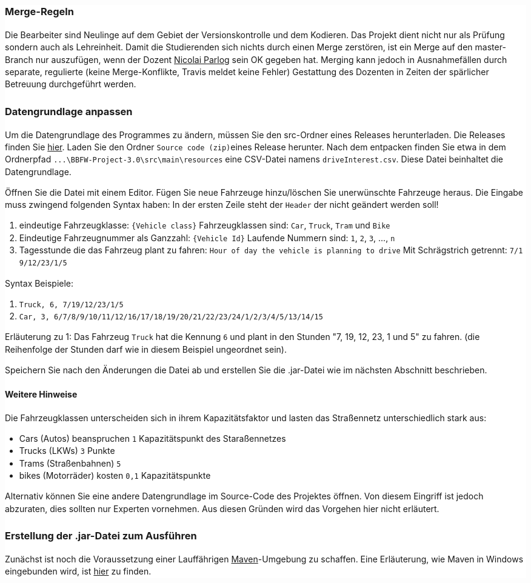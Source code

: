 ### Merge-Regeln

Die Bearbeiter sind Neulinge auf dem Gebiet der Versionskontrolle und dem Kodieren. Das Projekt dient nicht nur als Prüfung sondern auch als Lehreinheit. Damit die Studierenden sich nichts durch einen Merge zerstören, ist ein Merge auf den master-Branch nur auszufügen, wenn der Dozent [Nicolai Parlog](https://github.com/nicolaiparlog "Link zum GitHub-Profil von Nicolai Parlog") sein OK gegeben hat. Merging kann jedoch in Ausnahmefällen durch separate, regulierte (keine Merge-Konflikte, Travis meldet keine Fehler) Gestattung des Dozenten in Zeiten der spärlicher Betreuung durchgeführt werden.

### Datengrundlage anpassen

Um die Datengrundlage des Programmes zu ändern, müssen Sie den src-Ordner eines Releases herunterladen. Die Releases finden Sie [hier](https://github.com/RF-Buerky/BBFW-Project/releases "Link zu Releases"). Laden Sie den Ordner `Source code (zip)`eines Release herunter. Nach dem entpacken finden Sie etwa in dem Ordnerpfad `...\BBFW-Project-3.0\src\main\resources` eine CSV-Datei namens `driveInterest.csv`. Diese Datei beinhaltet die Datengrundlage.

Öffnen Sie die Datei mit einem Editor. Fügen Sie neue Fahrzeuge hinzu/löschen Sie unerwünschte Fahrzeuge heraus. Die Eingabe muss zwingend folgenden Syntax haben:
In der ersten Zeile steht der `Header` der nicht geändert werden soll!
1.  eindeutige Fahrzeugklasse: `{Vehicle class}`
    Fahrzeugklassen sind: `Car`, `Truck`, `Tram` und `Bike`
2.  Eindeutige Fahrzeugnummer als Ganzzahl: `{Vehicle Id}`
    Laufende Nummern sind: `1`, `2`, `3`, ..., `n`
3.  Tagesstunde die das Fahrzeug plant zu fahren: `Hour of day the vehicle is planning to drive`
    Mit Schrägstrich getrennt: `7/19/12/23/1/5`

Syntax Beispiele:
1. `Truck, 6, 7/19/12/23/1/5`
2. `Car, 3, 6/7/8/9/10/11/12/16/17/18/19/20/21/22/23/24/1/2/3/4/5/13/14/15`

Erläuterung zu 1:
Das Fahrzeug `Truck` hat die Kennung `6` und plant in den Stunden "7, 19, 12, 23, 1 und 5" zu fahren. (die Reihenfolge der Stunden darf wie in diesem Beispiel ungeordnet sein).

Speichern Sie nach den Änderungen die Datei ab und erstellen Sie die .jar-Datei wie im nächsten Abschnitt beschrieben.

#### Weitere Hinweise
Die Fahrzeugklassen unterscheiden sich in ihrem Kapazitätsfaktor und lasten das Straßennetz unterschiedlich stark aus:
- Cars (Autos) beanspruchen `1` Kapazitätspunkt des Staraßennetzes
- Trucks (LKWs) `3` Punkte
- Trams (Straßenbahnen) `5`
- bikes (Motorräder) kosten `0,1` Kapazitätspunkte

Alternativ können Sie eine andere Datengrundlage im Source-Code des Projektes öffnen. Von diesem Eingriff ist jedoch  abzuraten, dies sollten nur Experten vornehmen. Aus diesen Gründen wird das Vorgehen hier nicht erläutert.

### Erstellung der .jar-Datei zum Ausführen

Zunächst ist noch die Voraussetzung einer Lauffährigen [Maven](https://maven.apache.org/ "Link zur Webseite des Apache-Maven Projektes")-Umgebung zu schaffen. Eine Erläuterung, wie Maven in Windows eingebunden wird, ist [hier]( http://www.it-adviser.net/apache-maven-installieren/ "Link Webseite IT-Adviser mit Anleitung zur Maven-Installation") zu finden.
